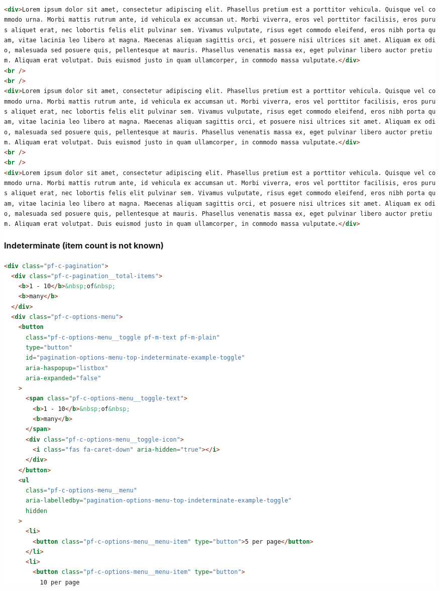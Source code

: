 ```html
<div>Lorem ipsum dolor sit amet, consectetur adipiscing elit. Phasellus pretium est a porttitor vehicula. Quisque vel commodo urna. Morbi mattis rutrum ante, id vehicula ex accumsan ut. Morbi viverra, eros vel porttitor facilisis, eros purus aliquet erat, nec lobortis felis elit pulvinar sem. Vivamus vulputate, risus eget commodo eleifend, eros nibh porta quam, vitae lacinia leo libero at magna. Maecenas aliquam sagittis orci, et posuere nisi ultrices sit amet. Aliquam ex odio, malesuada sed posuere quis, pellentesque at mauris. Phasellus venenatis massa ex, eget pulvinar libero auctor pretium. Aliquam erat volutpat. Duis euismod justo in quam ullamcorper, in commodo massa vulputate.</div>
<br />
<br />
<div>Lorem ipsum dolor sit amet, consectetur adipiscing elit. Phasellus pretium est a porttitor vehicula. Quisque vel commodo urna. Morbi mattis rutrum ante, id vehicula ex accumsan ut. Morbi viverra, eros vel porttitor facilisis, eros purus aliquet erat, nec lobortis felis elit pulvinar sem. Vivamus vulputate, risus eget commodo eleifend, eros nibh porta quam, vitae lacinia leo libero at magna. Maecenas aliquam sagittis orci, et posuere nisi ultrices sit amet. Aliquam ex odio, malesuada sed posuere quis, pellentesque at mauris. Phasellus venenatis massa ex, eget pulvinar libero auctor pretium. Aliquam erat volutpat. Duis euismod justo in quam ullamcorper, in commodo massa vulputate.</div>
<br />
<br />
<div>Lorem ipsum dolor sit amet, consectetur adipiscing elit. Phasellus pretium est a porttitor vehicula. Quisque vel commodo urna. Morbi mattis rutrum ante, id vehicula ex accumsan ut. Morbi viverra, eros vel porttitor facilisis, eros purus aliquet erat, nec lobortis felis elit pulvinar sem. Vivamus vulputate, risus eget commodo eleifend, eros nibh porta quam, vitae lacinia leo libero at magna. Maecenas aliquam sagittis orci, et posuere nisi ultrices sit amet. Aliquam ex odio, malesuada sed posuere quis, pellentesque at mauris. Phasellus venenatis massa ex, eget pulvinar libero auctor pretium. Aliquam erat volutpat. Duis euismod justo in quam ullamcorper, in commodo massa vulputate.</div>

```

### Indeterminate (item count is not known)

```html
<div class="pf-c-pagination">
  <div class="pf-c-pagination__total-items">
    <b>1 - 10</b>&nbsp;of&nbsp;
    <b>many</b>
  </div>
  <div class="pf-c-options-menu">
    <button
      class="pf-c-options-menu__toggle pf-m-text pf-m-plain"
      type="button"
      id="pagination-options-menu-top-indeterminate-example-toggle"
      aria-haspopup="listbox"
      aria-expanded="false"
    >
      <span class="pf-c-options-menu__toggle-text">
        <b>1 - 10</b>&nbsp;of&nbsp;
        <b>many</b>
      </span>
      <div class="pf-c-options-menu__toggle-icon">
        <i class="fas fa-caret-down" aria-hidden="true"></i>
      </div>
    </button>
    <ul
      class="pf-c-options-menu__menu"
      aria-labelledby="pagination-options-menu-top-indeterminate-example-toggle"
      hidden
    >
      <li>
        <button class="pf-c-options-menu__menu-item" type="button">5 per page</button>
      </li>
      <li>
        <button class="pf-c-options-menu__menu-item" type="button">
          10 per page
```